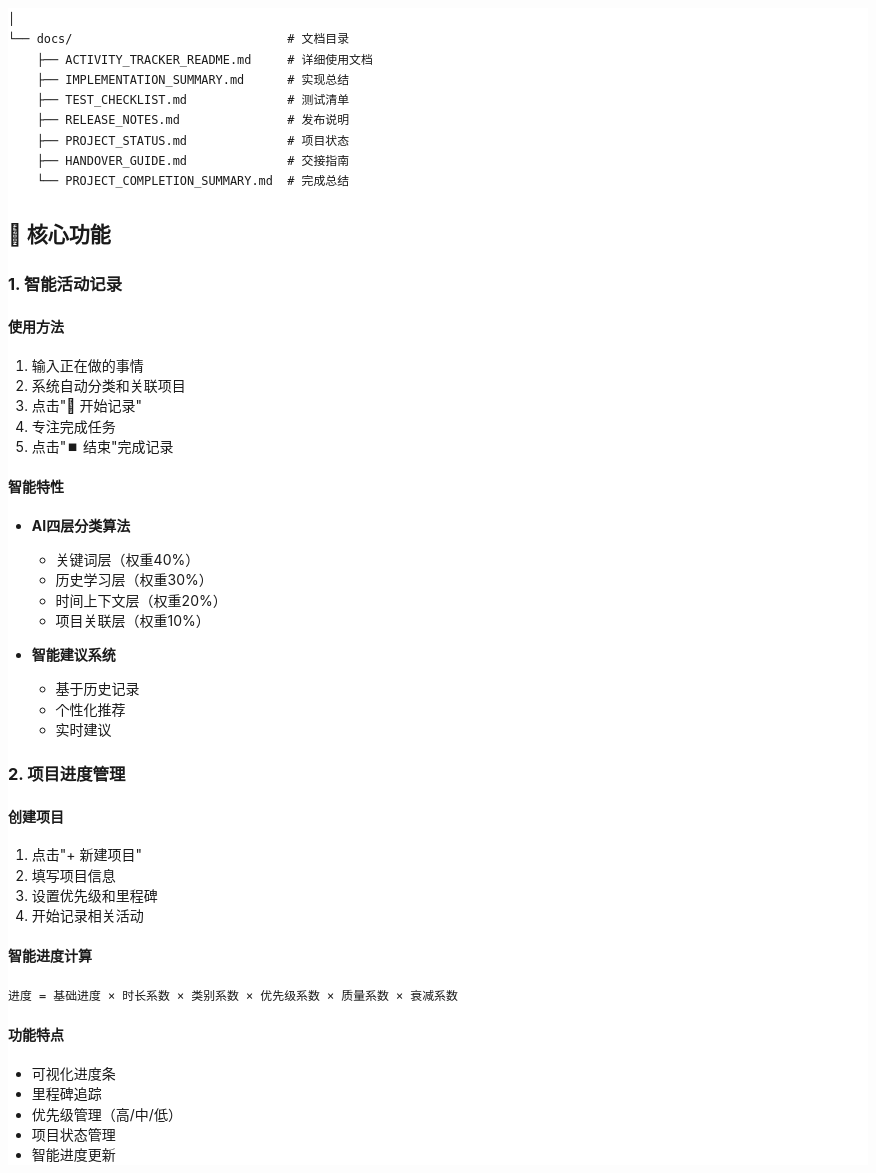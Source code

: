 ```
│
└── docs/                              # 文档目录
    ├── ACTIVITY_TRACKER_README.md     # 详细使用文档
    ├── IMPLEMENTATION_SUMMARY.md      # 实现总结
    ├── TEST_CHECKLIST.md              # 测试清单
    ├── RELEASE_NOTES.md               # 发布说明
    ├── PROJECT_STATUS.md              # 项目状态
    ├── HANDOVER_GUIDE.md              # 交接指南
    └── PROJECT_COMPLETION_SUMMARY.md  # 完成总结
```

## 🎯 核心功能

### 1. 智能活动记录

#### 使用方法
1. 输入正在做的事情
2. 系统自动分类和关联项目
3. 点击"🚀 开始记录"
4. 专注完成任务
5. 点击"⏹️ 结束"完成记录

#### 智能特性
- **AI四层分类算法**
  - 关键词层（权重40%）
  - 历史学习层（权重30%）
  - 时间上下文层（权重20%）
  - 项目关联层（权重10%）

- **智能建议系统**
  - 基于历史记录
  - 个性化推荐
  - 实时建议

### 2. 项目进度管理

#### 创建项目
1. 点击"+ 新建项目"
2. 填写项目信息
3. 设置优先级和里程碑
4. 开始记录相关活动

#### 智能进度计算
```
进度 = 基础进度 × 时长系数 × 类别系数 × 优先级系数 × 质量系数 × 衰减系数
```

#### 功能特点
- 可视化进度条
- 里程碑追踪
- 优先级管理（高/中/低）
- 项目状态管理
- 智能进度更新
